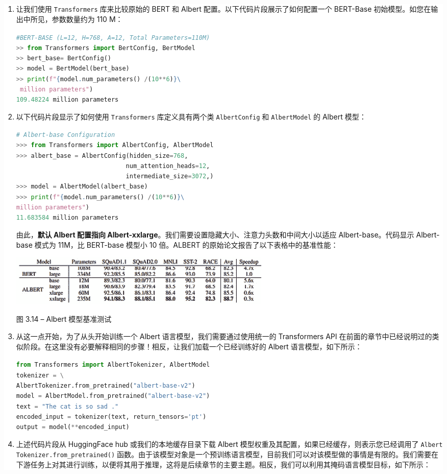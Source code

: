 1.  让我们使用 `Transformers` 库来比较原始的 BERT 和 Albert 配置。以下代码片段展示了如何配置一个 BERT-Base 初始模型。如您在输出中所见，参数数量约为 110 M：

    ```py
    #BERT-BASE (L=12, H=768, A=12, Total Parameters=110M) 
    >> from Transformers import BertConfig, BertModel
    >> bert_base= BertConfig()
    >> model = BertModel(bert_base)
    >> print(f"{model.num_parameters() /(10**6)}\
     million parameters")
    109.48224 million parameters
    ```

1.  以下代码片段显示了如何使用 `Transformers` 库定义具有两个类 `AlbertConfig` 和 `AlbertModel` 的 Albert 模型：

    ```py
    # Albert-base Configuration
    >>> from Transformers import AlbertConfig, AlbertModel
    >>> albert_base = AlbertConfig(hidden_size=768,
                                  num_attention_heads=12,
                                  intermediate_size=3072,)
    >>> model = AlbertModel(albert_base)
    >>> print(f"{model.num_parameters() /(10**6)}\
    million parameters")
    11.683584 million parameters
    ```

    由此，**默认 Albert 配置指向 Albert-xxlarge**。我们需要设置隐藏大小、注意力头数和中间大小以适应 Albert-base。代码显示 Albert-base 模式为 11M，比 BERT-base 模型小 10 倍。ALBERT 的原始论文报告了以下表格中的基准性能：

    ![图 3.14 – Albert 模型基准测试](img/B17123_03_14.jpg)

    图 3.14 – Albert 模型基准测试

1.  从这一点开始，为了从头开始训练一个 Albert 语言模型，我们需要通过使用统一的 Transformers API 在前面的章节中已经说明过的类似阶段。在这里没有必要解释相同的步骤！相反，让我们加载一个已经训练好的 Albert 语言模型，如下所示：

    ```py
    from Transformers import AlbertTokenizer, AlbertModel
    tokenizer = \
    AlbertTokenizer.from_pretrained("albert-base-v2")
    model = AlbertModel.from_pretrained("albert-base-v2")
    text = "The cat is so sad ."
    encoded_input = tokenizer(text, return_tensors='pt')
    output = model(**encoded_input)
    ```

1.  上述代码片段从 HuggingFace hub 或我们的本地缓存目录下载 Albert 模型权重及其配置，如果已经缓存，则表示您已经调用了 `AlbertTokenizer.from_pretrained()` 函数。由于该模型对象是一个预训练语言模型，目前我们可以对该模型做的事情是有限的。我们需要在下游任务上对其进行训练，以便将其用于推理，这将是后续章节的主要主题。相反，我们可以利用其掩码语言模型目标，如下所示：
